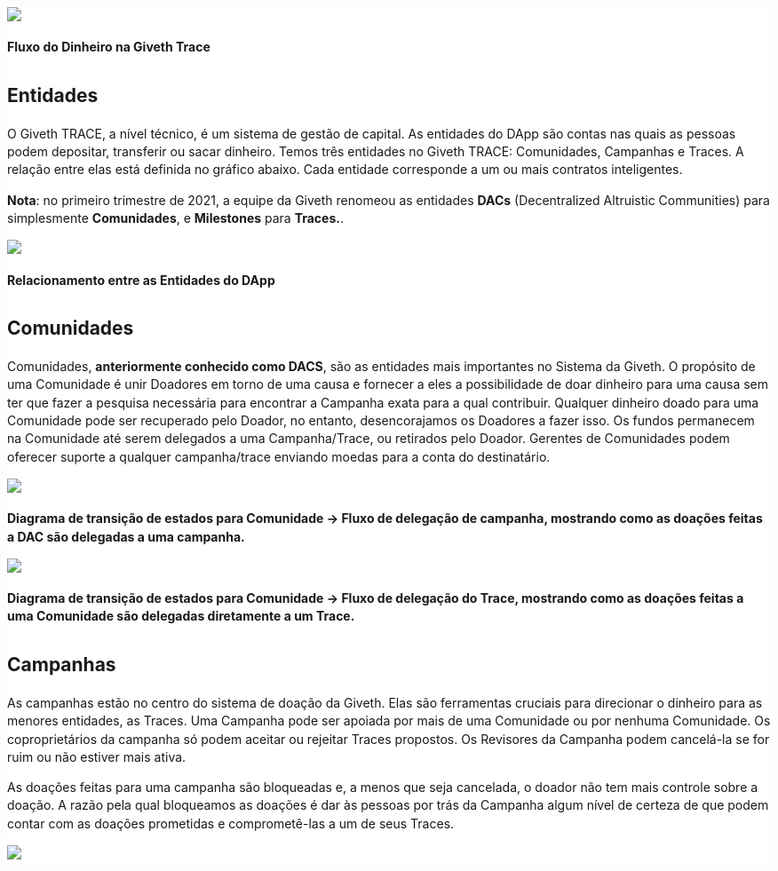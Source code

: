![](https://docs.giveth.io/img/content/trace/currencyFlow.svg)


**Fluxo do Dinheiro na Giveth Trace** 

## Entidades

O Giveth TRACE, a nível técnico, é um sistema de gestão de capital. As entidades do DApp são contas nas quais as pessoas podem depositar, transferir ou sacar dinheiro. Temos três entidades no Giveth TRACE: Comunidades, Campanhas e Traces. A relação entre elas está definida no gráfico abaixo. Cada entidade corresponde a um ou mais contratos inteligentes.


**Nota**: no primeiro trimestre de 2021, a equipe da Giveth renomeou as entidades **DACs** (Decentralized Altruistic Communities) para simplesmente **Comunidades**, e **Milestones** para **Traces.**.

![](https://docs.giveth.io/img/content/trace/relations.svg)

**Relacionamento entre as Entidades do DApp**

## Comunidades

Comunidades, **anteriormente conhecido como DACS**, são as entidades mais importantes no Sistema da Giveth. O propósito de uma Comunidade é unir Doadores em torno de uma causa e fornecer a eles a possibilidade de doar dinheiro para uma causa sem ter que fazer a pesquisa necessária para encontrar a Campanha exata para a qual contribuir. Qualquer dinheiro doado para uma Comunidade pode ser recuperado pelo Doador, no entanto, desencorajamos os Doadores a fazer isso. Os fundos permanecem na Comunidade até serem delegados a uma Campanha/Trace, ou retirados pelo Doador. Gerentes de Comunidades  podem oferecer suporte a qualquer campanha/trace enviando moedas para a conta do destinatário.

![](https://docs.giveth.io/img/content/trace/dac-campaign-donation-statediagram.svg)

**Diagrama de transição de estados para Comunidade -> Fluxo de delegação de campanha, mostrando como as doações feitas a DAC são delegadas a uma campanha.**

![](https://docs.giveth.io/img/content/trace/dac-milestone-donation-statediagram.svg)

**Diagrama de transição de estados para Comunidade -> Fluxo de delegação do Trace, mostrando como as doações feitas a uma Comunidade são delegadas diretamente a um Trace.**

## Campanhas

As campanhas estão no centro do sistema de doação da Giveth. Elas são ferramentas cruciais para direcionar o dinheiro para as menores entidades, as Traces. Uma Campanha pode ser apoiada por mais de uma Comunidade ou por nenhuma Comunidade. Os coproprietários da campanha só podem aceitar ou rejeitar Traces propostos. Os Revisores da Campanha podem cancelá-la se for ruim ou não estiver mais ativa.

As doações feitas para uma campanha são bloqueadas e, a menos que seja cancelada, o doador não tem mais controle sobre a doação. A razão pela qual bloqueamos as doações é dar às pessoas por trás da Campanha algum nível de certeza de que podem contar com as doações prometidas e comprometê-las a um de seus Traces.


![](https://docs.giveth.io/img/content/trace/campaign-donation-statediagram.svg)
